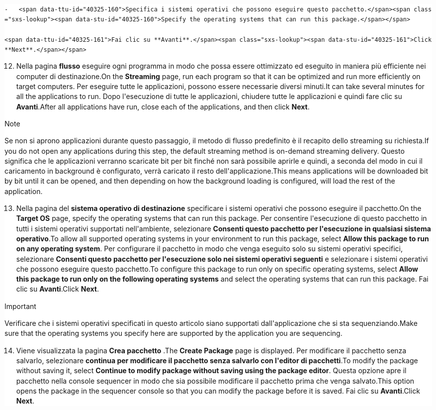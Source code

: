     -   <span data-ttu-id="40325-160">Specifica i sistemi operativi che possono eseguire questo pacchetto.</span><span class="sxs-lookup"><span data-stu-id="40325-160">Specify the operating systems that can run this package.</span></span>

    <span data-ttu-id="40325-161">Fai clic su **Avanti**.</span><span class="sxs-lookup"><span data-stu-id="40325-161">Click **Next**.</span></span>

12. <span data-ttu-id="40325-162">Nella pagina **flusso** eseguire ogni programma in modo che possa essere ottimizzato ed eseguito in maniera più efficiente nei computer di destinazione.</span><span class="sxs-lookup"><span data-stu-id="40325-162">On the **Streaming** page, run each program so that it can be optimized and run more efficiently on target computers.</span></span> <span data-ttu-id="40325-163">Per eseguire tutte le applicazioni, possono essere necessarie diversi minuti.</span><span class="sxs-lookup"><span data-stu-id="40325-163">It can take several minutes for all the applications to run.</span></span> <span data-ttu-id="40325-164">Dopo l'esecuzione di tutte le applicazioni, chiudere tutte le applicazioni e quindi fare clic su **Avanti**.</span><span class="sxs-lookup"><span data-stu-id="40325-164">After all applications have run, close each of the applications, and then click **Next**.</span></span>

   > [!NOTE]  
   > <span data-ttu-id="40325-165">Se non si aprono applicazioni durante questo passaggio, il metodo di flusso predefinito è il recapito dello streaming su richiesta.</span><span class="sxs-lookup"><span data-stu-id="40325-165">If you do not open any applications during this step, the default streaming method is on-demand streaming delivery.</span></span> <span data-ttu-id="40325-166">Questo significa che le applicazioni verranno scaricate bit per bit finché non sarà possibile aprirle e quindi, a seconda del modo in cui il caricamento in background è configurato, verrà caricato il resto dell'applicazione.</span><span class="sxs-lookup"><span data-stu-id="40325-166">This means applications will be downloaded bit by bit until it can be opened, and then depending on how the background loading is configured, will load the rest of the application.</span></span>



13. <span data-ttu-id="40325-167">Nella pagina del **sistema operativo di destinazione** specificare i sistemi operativi che possono eseguire il pacchetto.</span><span class="sxs-lookup"><span data-stu-id="40325-167">On the **Target OS** page, specify the operating systems that can run this package.</span></span> <span data-ttu-id="40325-168">Per consentire l'esecuzione di questo pacchetto in tutti i sistemi operativi supportati nell'ambiente, selezionare **Consenti questo pacchetto per l'esecuzione in qualsiasi sistema operativo**.</span><span class="sxs-lookup"><span data-stu-id="40325-168">To allow all supported operating systems in your environment to run this package, select **Allow this package to run on any operating system**.</span></span> <span data-ttu-id="40325-169">Per configurare il pacchetto in modo che venga eseguito solo su sistemi operativi specifici, selezionare **Consenti questo pacchetto per l'esecuzione solo nei sistemi operativi seguenti** e selezionare i sistemi operativi che possono eseguire questo pacchetto.</span><span class="sxs-lookup"><span data-stu-id="40325-169">To configure this package to run only on specific operating systems, select **Allow this package to run only on the following operating systems** and select the operating systems that can run this package.</span></span> <span data-ttu-id="40325-170">Fai clic su **Avanti**.</span><span class="sxs-lookup"><span data-stu-id="40325-170">Click **Next**.</span></span>

   > [!IMPORTANT]
   > <span data-ttu-id="40325-171">Verificare che i sistemi operativi specificati in questo articolo siano supportati dall'applicazione che si sta sequenziando.</span><span class="sxs-lookup"><span data-stu-id="40325-171">Make sure that the operating systems you specify here are supported by the application you are sequencing.</span></span>



14. <span data-ttu-id="40325-172">Viene visualizzata la pagina **Crea pacchetto** .</span><span class="sxs-lookup"><span data-stu-id="40325-172">The **Create Package** page is displayed.</span></span> <span data-ttu-id="40325-173">Per modificare il pacchetto senza salvarlo, selezionare **continua per modificare il pacchetto senza salvarlo con l'editor di pacchetti**.</span><span class="sxs-lookup"><span data-stu-id="40325-173">To modify the package without saving it, select **Continue to modify package without saving using the package editor**.</span></span> <span data-ttu-id="40325-174">Questa opzione apre il pacchetto nella console sequencer in modo che sia possibile modificare il pacchetto prima che venga salvato.</span><span class="sxs-lookup"><span data-stu-id="40325-174">This option opens the package in the sequencer console so that you can modify the package before it is saved.</span></span> <span data-ttu-id="40325-175">Fai clic su **Avanti**.</span><span class="sxs-lookup"><span data-stu-id="40325-175">Click **Next**.</span></span>

